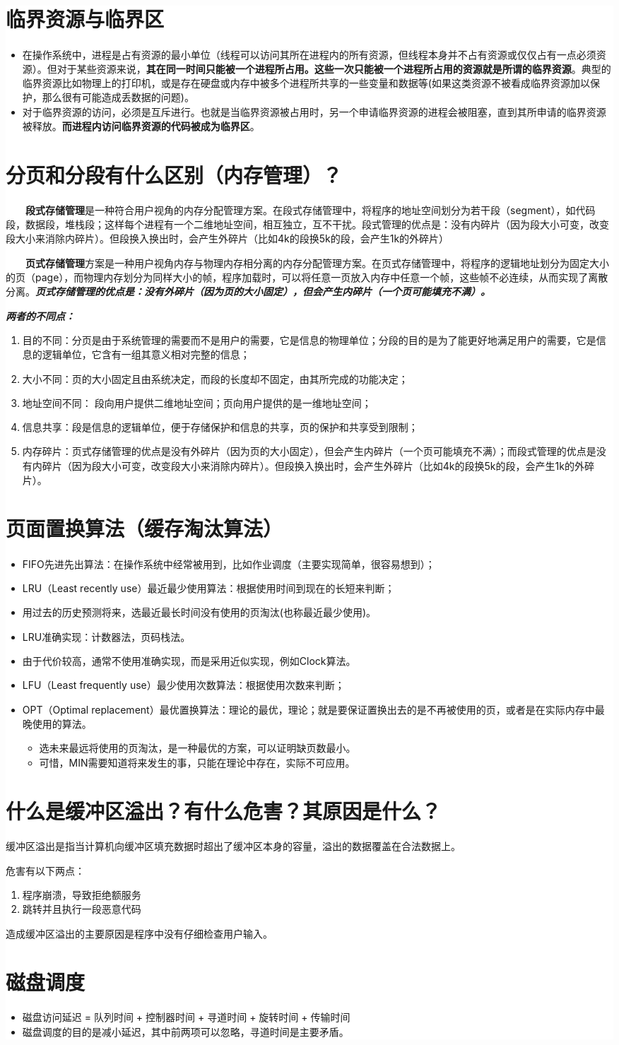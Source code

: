 # 临界资源与临界区
- 在操作系统中，进程是占有资源的最小单位（线程可以访问其所在进程内的所有资源，但线程本身并不占有资源或仅仅占有一点必须资源）。但对于某些资源来说，**其在同一时间只能被一个进程所占用。这些一次只能被一个进程所占用的资源就是所谓的临界资源**。典型的临界资源比如物理上的打印机，或是存在硬盘或内存中被多个进程所共享的一些变量和数据等(如果这类资源不被看成临界资源加以保护，那么很有可能造成丢数据的问题)。
- 对于临界资源的访问，必须是互斥进行。也就是当临界资源被占用时，另一个申请临界资源的进程会被阻塞，直到其所申请的临界资源被释放。**而进程内访问临界资源的代码被成为临界区**。


# 分页和分段有什么区别（内存管理）？

　　**段式存储管理**是一种符合用户视角的内存分配管理方案。在段式存储管理中，将程序的地址空间划分为若干段（segment），如代码段，数据段，堆栈段；这样每个进程有一个二维地址空间，相互独立，互不干扰。段式管理的优点是：没有内碎片（因为段大小可变，改变段大小来消除内碎片）。但段换入换出时，会产生外碎片（比如4k的段换5k的段，会产生1k的外碎片）

　　**页式存储管理**方案是一种用户视角内存与物理内存相分离的内存分配管理方案。在页式存储管理中，将程序的逻辑地址划分为固定大小的页（page），而物理内存划分为同样大小的帧，程序加载时，可以将任意一页放入内存中任意一个帧，这些帧不必连续，从而实现了离散分离。***页式存储管理的优点是：没有外碎片（因为页的大小固定），但会产生内碎片（一个页可能填充不满）。***

***两者的不同点：***

1. 目的不同：分页是由于系统管理的需要而不是用户的需要，它是信息的物理单位；分段的目的是为了能更好地满足用户的需要，它是信息的逻辑单位，它含有一组其意义相对完整的信息；

2. 大小不同：页的大小固定且由系统决定，而段的长度却不固定，由其所完成的功能决定；

3. 地址空间不同： 段向用户提供二维地址空间；页向用户提供的是一维地址空间；

4. 信息共享：段是信息的逻辑单位，便于存储保护和信息的共享，页的保护和共享受到限制；

5. 内存碎片：页式存储管理的优点是没有外碎片（因为页的大小固定），但会产生内碎片（一个页可能填充不满）；而段式管理的优点是没有内碎片（因为段大小可变，改变段大小来消除内碎片）。但段换入换出时，会产生外碎片（比如4k的段换5k的段，会产生1k的外碎片）。

# 页面置换算法（缓存淘汰算法）

- FIFO先进先出算法：在操作系统中经常被用到，比如作业调度（主要实现简单，很容易想到）；

- LRU（Least recently use）最近最少使用算法：根据使用时间到现在的长短来判断；
 
 - 用过去的历史预测将来，选最近最长时间没有使用的页淘汰(也称最近最少使用)。
 - LRU准确实现：计数器法，页码栈法。
 - 由于代价较高，通常不使用准确实现，而是采用近似实现，例如Clock算法。
- LFU（Least frequently use）最少使用次数算法：根据使用次数来判断；
- OPT（Optimal replacement）最优置换算法：理论的最优，理论；就是要保证置换出去的是不再被使用的页，或者是在实际内存中最晚使用的算法。
  - 选未来最远将使用的页淘汰，是一种最优的方案，可以证明缺页数最小。
  - 可惜，MIN需要知道将来发生的事，只能在理论中存在，实际不可应用。

# 什么是缓冲区溢出？有什么危害？其原因是什么？

缓冲区溢出是指当计算机向缓冲区填充数据时超出了缓冲区本身的容量，溢出的数据覆盖在合法数据上。

危害有以下两点：

1. 程序崩溃，导致拒绝额服务
2. 跳转并且执行一段恶意代码

造成缓冲区溢出的主要原因是程序中没有仔细检查用户输入。 

# 磁盘调度
- 磁盘访问延迟 = 队列时间 + 控制器时间 + 寻道时间 + 旋转时间 + 传输时间
- 磁盘调度的目的是减小延迟，其中前两项可以忽略，寻道时间是主要矛盾。
